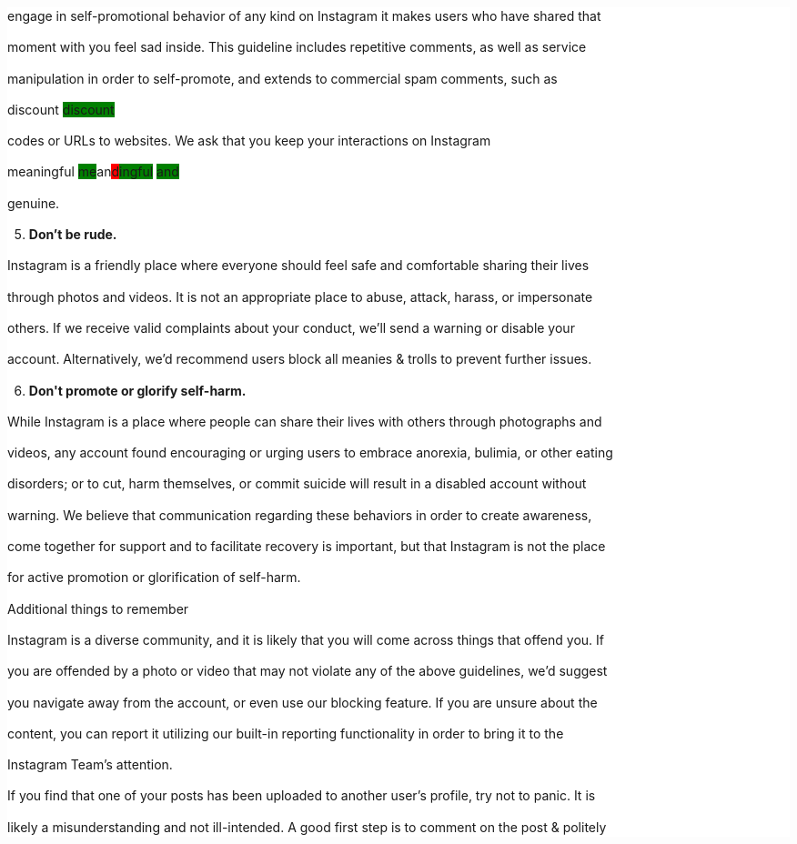engage in self-promotional behavior of any kind on Instagram it makes users who have shared that

moment with you feel sad inside. This guideline includes repetitive comments, as well as service

manipulation in order to self-promote, and extends to commercial spam comments, such as<span style="background-color: red;">

discount</span> <span style="background-color: green;">discount

</span>codes or URLs to websites. We ask that you keep your interactions on Instagram<span style="background-color: red;">

meaningful</span> <span style="background-color: green;">me</span>an<span style="background-color: red;">d</span><span style="background-color: green;">ingful</span> <span style="background-color: green;">and

</span>genuine.

5. **Don’t be rude.**

Instagram is a friendly place where everyone should feel safe and comfortable sharing their lives

through photos and videos. It is not an appropriate place to abuse, attack, harass, or impersonate

others. If we receive valid complaints about your conduct, we’ll send a warning or disable your

account. Alternatively, we’d recommend users block all meanies & trolls to prevent further issues.

6. **Don't promote or glorify self-harm.**

While Instagram is a place where people can share their lives with others through photographs and

videos, any account found encouraging or urging users to embrace anorexia, bulimia, or other eating

disorders; or to cut, harm themselves, or commit suicide will result in a disabled account without

warning. We believe that communication regarding these behaviors in order to create awareness,

come together for support and to facilitate recovery is important, but that Instagram is not the place

for active promotion or glorification of self-harm.

Additional things to remember

Instagram is a diverse community, and it is likely that you will come across things that offend you. If

you are offended by a photo or video that may not violate any of the above guidelines, we’d suggest

you navigate away from the account, or even use our blocking feature. If you are unsure about the

content, you can report it utilizing our built-in reporting functionality in order to bring it to the

Instagram Team’s attention.

If you find that one of your posts has been uploaded to another user’s profile, try not to panic. It is

likely a misunderstanding and not ill-intended. A good first step is to comment on the post & politely
